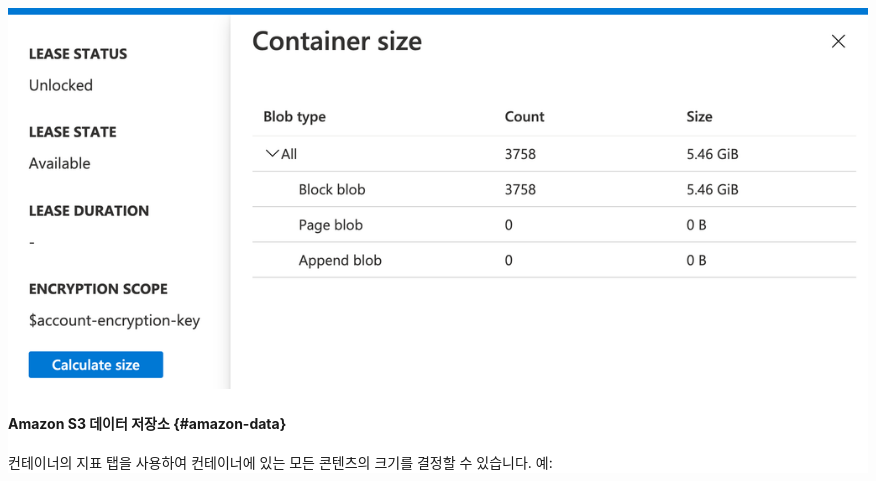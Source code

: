 ![이미지](/help/journey-migration/content-transfer-tool/assets/Azure-blob-storage-data-store.png)

#### Amazon S3 데이터 저장소 {#amazon-data}

컨테이너의 지표 탭을 사용하여 컨테이너에 있는 모든 콘텐츠의 크기를 결정할 수 있습니다. 예:

